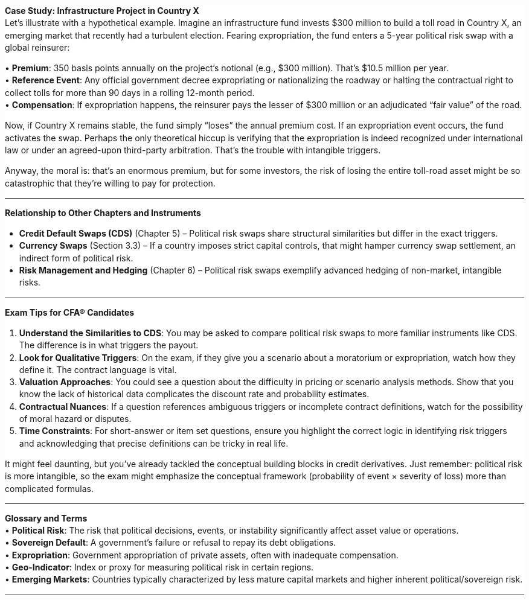 **Case Study: Infrastructure Project in Country X**  
Let’s illustrate with a hypothetical example. Imagine an infrastructure fund invests $300 million to build a toll road in Country X, an emerging market that recently had a turbulent election. Fearing expropriation, the fund enters a 5-year political risk swap with a global reinsurer:

• **Premium**: 350 basis points annually on the project’s notional (e.g., $300 million). That’s $10.5 million per year.  
• **Reference Event**: Any official government decree expropriating or nationalizing the roadway or halting the contractual right to collect tolls for more than 90 days in a rolling 12-month period.  
• **Compensation**: If expropriation happens, the reinsurer pays the lesser of $300 million or an adjudicated “fair value” of the road.  

Now, if Country X remains stable, the fund simply “loses” the annual premium cost. If an expropriation event occurs, the fund activates the swap. Perhaps the only theoretical hiccup is verifying that the expropriation is indeed recognized under international law or under an agreed-upon third-party arbitration. That’s the trouble with intangible triggers.

Anyway, the moral is: that’s an enormous premium, but for some investors, the risk of losing the entire toll-road asset might be so catastrophic that they’re willing to pay for protection.

---

**Relationship to Other Chapters and Instruments**  
- **Credit Default Swaps (CDS)** (Chapter 5) – Political risk swaps share structural similarities but differ in the exact triggers.  
- **Currency Swaps** (Section 3.3) – If a country imposes strict capital controls, that might hamper currency swap settlement, an indirect form of political risk.  
- **Risk Management and Hedging** (Chapter 6) – Political risk swaps exemplify advanced hedging of non-market, intangible risks.

---

**Exam Tips for CFA® Candidates**  
1. **Understand the Similarities to CDS**: You may be asked to compare political risk swaps to more familiar instruments like CDS. The difference is in what triggers the payout.  
2. **Look for Qualitative Triggers**: On the exam, if they give you a scenario about a moratorium or expropriation, watch how they define it. The contract language is vital.  
3. **Valuation Approaches**: You could see a question about the difficulty in pricing or scenario analysis methods. Show that you know the lack of historical data complicates the discount rate and probability estimates.  
4. **Contractual Nuances**: If a question references ambiguous triggers or incomplete contract definitions, watch for the possibility of moral hazard or disputes.  
5. **Time Constraints**: For short-answer or item set questions, ensure you highlight the correct logic in identifying risk triggers and acknowledging that precise definitions can be tricky in real life.  

It might feel daunting, but you’ve already tackled the conceptual building blocks in credit derivatives. Just remember: political risk is more intangible, so the exam might emphasize the conceptual framework (probability of event × severity of loss) more than complicated formulas.  

---

**Glossary and Terms**  
• **Political Risk**: The risk that political decisions, events, or instability significantly affect asset value or operations.  
• **Sovereign Default**: A government’s failure or refusal to repay its debt obligations.  
• **Expropriation**: Government appropriation of private assets, often with inadequate compensation.  
• **Geo-Indicator**: Index or proxy for measuring political risk in certain regions.  
• **Emerging Markets**: Countries typically characterized by less mature capital markets and higher inherent political/sovereign risk.

---